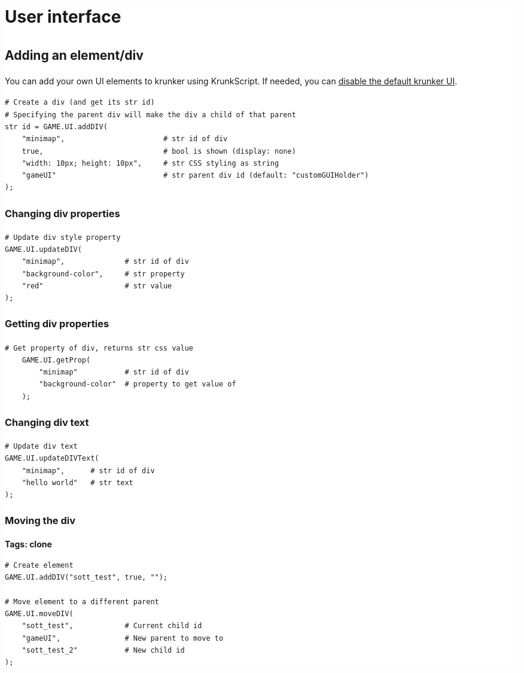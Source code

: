 
# User interface

## Adding an element/div <Badge type="tip" text="client-side" vertical="middle" />

You can add your own UI elements to krunker using KrunkScript. If needed, you can [disable the default krunker UI](/unmerged/scripting.html#default-behavior).

```krunkscript
# Create a div (and get its str id)
# Specifying the parent div will make the div a child of that parent
str id = GAME.UI.addDIV(
    "minimap",                       # str id of div
    true,                            # bool is shown (display: none)
    "width: 10px; height: 10px",     # str CSS styling as string
	"gameUI"                         # str parent div id (default: "customGUIHolder")
);
```

### Changing div properties
```krunkscript
# Update div style property
GAME.UI.updateDIV(
    "minimap",              # str id of div
    "background-color",     # str property
    "red"                   # str value
);
```

### Getting div properties
```krunkscript
# Get property of div, returns str css value
    GAME.UI.getProp(
        "minimap"           # str id of div
        "background-color"  # property to get value of
    );
```

### Changing div text
```krunkscript
# Update div text
GAME.UI.updateDIVText(
    "minimap",      # str id of div
    "hello world"   # str text
);
```

### Moving the div
**Tags: clone**
```krunkscript
# Create element
GAME.UI.addDIV("sott_test", true, "");

# Move element to a different parent
GAME.UI.moveDIV(
    "sott_test",            # Current child id
    "gameUI",               # New parent to move to
    "sott_test_2"           # New child id
);
```
